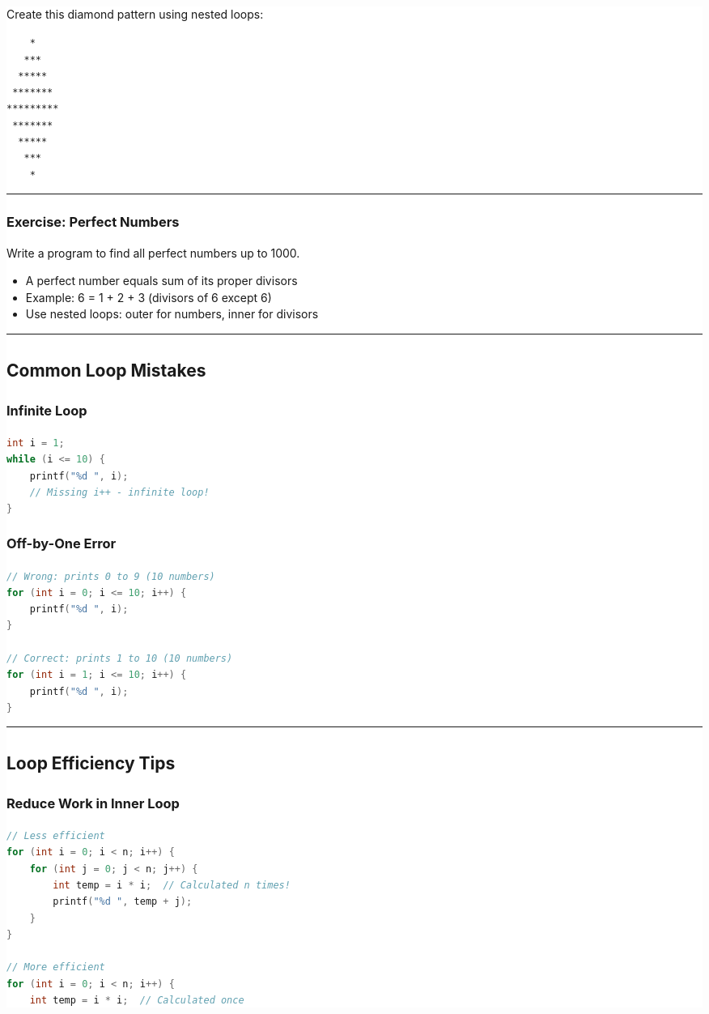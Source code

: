 Create this diamond pattern using nested loops:
```
    *
   ***
  *****
 *******
*********
 *******
  *****
   ***
    *
```

---
### Exercise: Perfect Numbers

Write a program to find all perfect numbers up to 1000.
- A perfect number equals sum of its proper divisors
- Example: 6 = 1 + 2 + 3 (divisors of 6 except 6)
- Use nested loops: outer for numbers, inner for divisors

---
## Common Loop Mistakes

### Infinite Loop
```c
int i = 1;
while (i <= 10) {
    printf("%d ", i);
    // Missing i++ - infinite loop!
}
```

### Off-by-One Error
```c
// Wrong: prints 0 to 9 (10 numbers)
for (int i = 0; i <= 10; i++) {
    printf("%d ", i);
}

// Correct: prints 1 to 10 (10 numbers)
for (int i = 1; i <= 10; i++) {
    printf("%d ", i);
}
```

---
## Loop Efficiency Tips

### Reduce Work in Inner Loop
```c
// Less efficient
for (int i = 0; i < n; i++) {
    for (int j = 0; j < n; j++) {
        int temp = i * i;  // Calculated n times!
        printf("%d ", temp + j);
    }
}

// More efficient
for (int i = 0; i < n; i++) {
    int temp = i * i;  // Calculated once
```